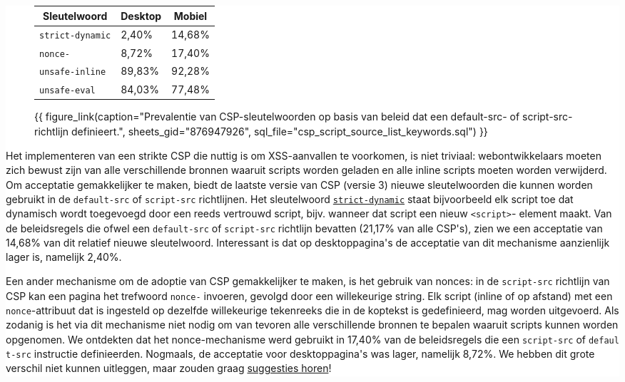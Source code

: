<figure>
  <table>
    <thead>
      <tr>
        <th>Sleutelwoord</th>
        <th>Desktop</th>
        <th>Mobiel</th>
      </tr>
    </thead>
    <tbody>
      <tr>
        <td><code>strict-dynamic</code></td>
        <td class="numeric">2,40%</td>
        <td class="numeric">14,68%</td>
      </tr>
      <tr>
        <td><code>nonce-</code></td>
        <td class="numeric">8,72%</td>
        <td class="numeric">17,40%</td>
      </tr>
      <tr>
        <td><code lang="en">unsafe-inline</code></td>
        <td class="numeric">89,83%</td>
        <td class="numeric">92,28%</td>
      </tr>
      <tr>
        <td><code lang="en">unsafe-eval</code></td>
        <td class="numeric">84,03%</td>
        <td class="numeric">77,48%</td>
      </tr>
    </tbody>
  </table>
<figcaption>{{ figure_link(caption="Prevalentie van CSP-sleutelwoorden op basis van beleid dat een default-src- of script-src-richtlijn definieert.", sheets_gid="876947926", sql_file="csp_script_source_list_keywords.sql") }}</figcaption>
</figure>

Het implementeren van een strikte CSP die nuttig is om XSS-aanvallen te voorkomen, is niet triviaal: webontwikkelaars moeten zich bewust zijn van alle verschillende bronnen waaruit scripts worden geladen en alle inline scripts moeten worden verwijderd. Om acceptatie gemakkelijker te maken, biedt de laatste versie van CSP (versie 3) nieuwe sleutelwoorden die kunnen worden gebruikt in de `default-src` of `script-src` richtlijnen. Het sleutelwoord <a hreflang="en" href="https://content-security-policy.com/strict-dynamic/">`strict-dynamic`</a> staat bijvoorbeeld elk script toe dat dynamisch wordt toegevoegd door een reeds vertrouwd script, bijv. wanneer dat script een nieuw `<script>`- element maakt. Van de beleidsregels die ofwel een `default-src` of `script-src` richtlijn bevatten (21,17% van alle CSP's), zien we een acceptatie van 14,68% van dit relatief nieuwe sleutelwoord. Interessant is dat op desktoppagina's de acceptatie van dit mechanisme aanzienlijk lager is, namelijk 2,40%.

Een ander mechanisme om de adoptie van CSP gemakkelijker te maken, is het gebruik van nonces: in de `script-src` richtlijn van CSP kan een pagina het trefwoord `nonce-` invoeren, gevolgd door een willekeurige string. Elk script (inline of op afstand) met een `nonce`-attribuut dat is ingesteld op dezelfde willekeurige tekenreeks die in de koptekst is gedefinieerd, mag worden uitgevoerd. Als zodanig is het via dit mechanisme niet nodig om van tevoren alle verschillende bronnen te bepalen waaruit scripts kunnen worden opgenomen. We ontdekten dat het nonce-mechanisme werd gebruikt in 17,40% van de beleidsregels die een `script-src` of `default-src` instructie definieerden. Nogmaals, de acceptatie voor desktoppagina's was lager, namelijk 8,72%. We hebben dit grote verschil niet kunnen uitleggen, maar zouden graag <a hreflang="en" href="https://discuss.httparchive.org/t/2047">suggesties horen</a>!
